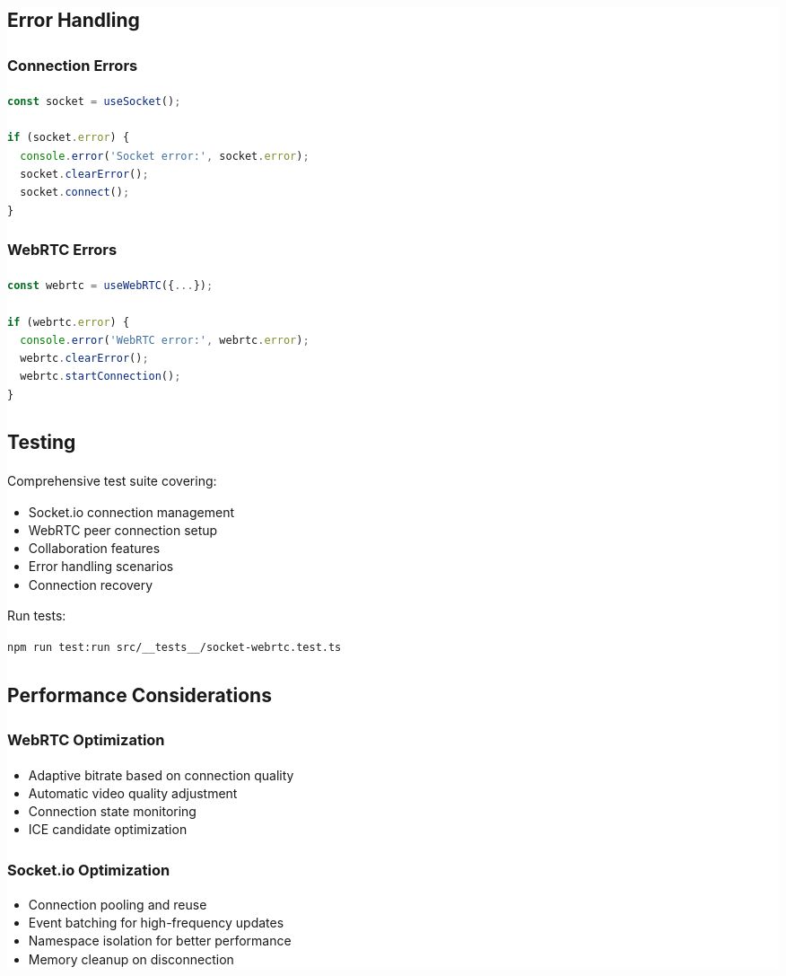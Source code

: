 ## Error Handling

### Connection Errors
```typescript
const socket = useSocket();

if (socket.error) {
  console.error('Socket error:', socket.error);
  socket.clearError();
  socket.connect();
}
```

### WebRTC Errors
```typescript
const webrtc = useWebRTC({...});

if (webrtc.error) {
  console.error('WebRTC error:', webrtc.error);
  webrtc.clearError();
  webrtc.startConnection();
}
```

## Testing

Comprehensive test suite covering:
- Socket.io connection management
- WebRTC peer connection setup
- Collaboration features
- Error handling scenarios
- Connection recovery

Run tests:
```bash
npm run test:run src/__tests__/socket-webrtc.test.ts
```

## Performance Considerations

### WebRTC Optimization
- Adaptive bitrate based on connection quality
- Automatic video quality adjustment
- Connection state monitoring
- ICE candidate optimization

### Socket.io Optimization
- Connection pooling and reuse
- Event batching for high-frequency updates
- Namespace isolation for better performance
- Memory cleanup on disconnection
